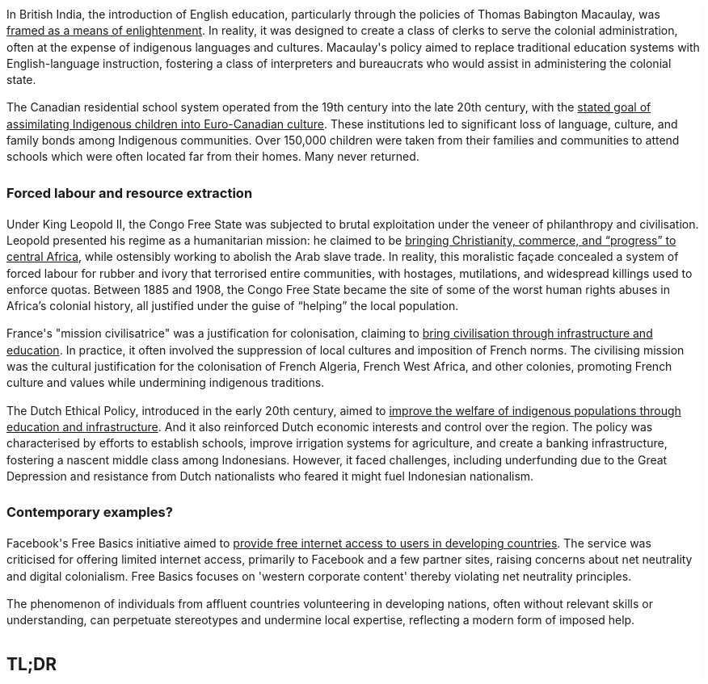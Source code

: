 In British India, the introduction of English education, particularly through the policies of Thomas Babington Macaulay, was [framed as a means of enlightenment](http://veda.wikidot.com/article:decolonizing-the-indian-mind). In reality, it was designed to create a class of clerks to serve the colonial administration, often at the expense of indigenous languages and cultures. Macaulay's policy aimed to replace traditional education systems with English-language instruction, fostering a class of interpreters and bureaucrats who would assist in administering the colonial state.

The Canadian residential school system operated from the 19th century into the late 20th century, with the [stated goal of assimilating Indigenous children into Euro-Canadian culture](https://indigenousfoundations.arts.ubc.ca/the_residential_school_system/). These institutions led to significant loss of language, culture, and family bonds among Indigenous communities. Over 150,000 children were taken from their families and communities to attend schools which were often located far from their homes. Many never returned.

### Forced labour and resource extraction

Under King Leopold II, the Congo Free State was subjected to brutal exploitation under the veneer of philanthropy and civilisation. Leopold presented his regime as a humanitarian mission: he claimed to be [bringing Christianity, commerce, and “progress” to central Africa](https://cepr.org/voxeu/columns/king-leopolds-ghost-legacy-labour-coercion-drc), while ostensibly working to abolish the Arab slave trade. In reality, this moralistic façade concealed a system of forced labour for rubber and ivory that terrorised entire communities, with hostages, mutilations, and widespread killings used to enforce quotas. Between 1885 and 1908, the Congo Free State became the site of some of the worst human rights abuses in Africa’s colonial history, all justified under the guise of “helping” the local population.

France's "mission civilisatrice" was a justification for colonisation, claiming to [bring civilisation through infrastructure and education](https://en.wikipedia.org/wiki/Civilizing_mission). In practice, it often involved the suppression of local cultures and imposition of French norms. The civilising mission was the cultural justification for the colonisation of French Algeria, French West Africa, and other colonies, promoting French culture and values while undermining indigenous traditions.

The Dutch Ethical Policy, introduced in the early 20th century, aimed to [improve the welfare of indigenous populations through education and infrastructure](https://www.ebsco.com/research-starters/history/ethical-policy-indonesian-history#full-article). And it also reinforced Dutch economic interests and control over the region. The policy was characterised by efforts to establish schools, improve irrigation systems for agriculture, and create a banking infrastructure, fostering a nascent middle class among Indonesians. However, it faced challenges, including underfunding due to the Great Depression and resistance from Dutch nationalists who feared it might fuel Indonesian nationalism.

### Contemporary examples?

Facebook's Free Basics initiative aimed to [provide free internet access to users in developing countries](https://www.theguardian.com/technology/2017/jul/27/facebook-free-basics-developing-markets). The service was criticised for offering limited internet access, primarily to Facebook and a few partner sites, raising concerns about net neutrality and digital colonialism. Free Basics focuses on 'western corporate content' thereby violating net neutrality principles.

The phenomenon of individuals from affluent countries volunteering in developing nations, often without relevant skills or understanding, can perpetuate stereotypes and undermine local expertise, reflecting a modern form of imposed help.

## TL;DR
